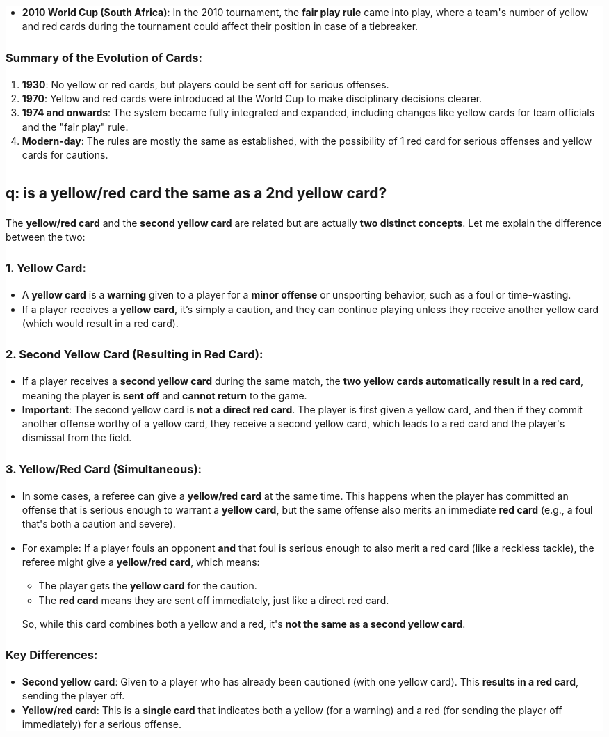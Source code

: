 - **2010 World Cup (South Africa)**: In the 2010 tournament, the **fair play rule** came into play, where a team's number of yellow and red cards during the tournament could affect their position in case of a tiebreaker.

### Summary of the Evolution of Cards:
1. **1930**: No yellow or red cards, but players could be sent off for serious offenses.
2. **1970**: Yellow and red cards were introduced at the World Cup to make disciplinary decisions clearer.
3. **1974 and onwards**: The system became fully integrated and expanded, including changes like yellow cards for team officials and the "fair play" rule.
4. **Modern-day**: The rules are mostly the same as established, with the possibility of 1 red card for serious offenses and yellow cards for cautions.


## q:  is a yellow/red card the same as a 2nd yellow card?

The **yellow/red card** and the **second yellow card** are related but are actually **two distinct concepts**. Let me explain the difference between the two:

### 1. **Yellow Card:**
- A **yellow card** is a **warning** given to a player for a **minor offense** or unsporting behavior, such as a foul or time-wasting.
- If a player receives a **yellow card**, it’s simply a caution, and they can continue playing unless they receive another yellow card (which would result in a red card).

### 2. **Second Yellow Card (Resulting in Red Card):**
- If a player receives a **second yellow card** during the same match, the **two yellow cards automatically result in a red card**, meaning the player is **sent off** and **cannot return** to the game.
- **Important**: The second yellow card is **not a direct red card**. The player is first given a yellow card, and then if they commit another offense worthy of a yellow card, they receive a second yellow card, which leads to a red card and the player's dismissal from the field.

### 3. **Yellow/Red Card (Simultaneous):**
- In some cases, a referee can give a **yellow/red card** at the same time. This happens when the player has committed an offense that is serious enough to warrant a **yellow card**, but the same offense also merits an immediate **red card** (e.g., a foul that's both a caution and severe).
- For example: If a player fouls an opponent **and** that foul is serious enough to also merit a red card (like a reckless tackle), the referee might give a **yellow/red card**, which means:
   - The player gets the **yellow card** for the caution.
   - The **red card** means they are sent off immediately, just like a direct red card.
   
   So, while this card combines both a yellow and a red, it's **not the same as a second yellow card**.

### Key Differences:
- **Second yellow card**: Given to a player who has already been cautioned (with one yellow card). This **results in a red card**, sending the player off.
- **Yellow/red card**: This is a **single card** that indicates both a yellow (for a warning) and a red (for sending the player off immediately) for a serious offense.

